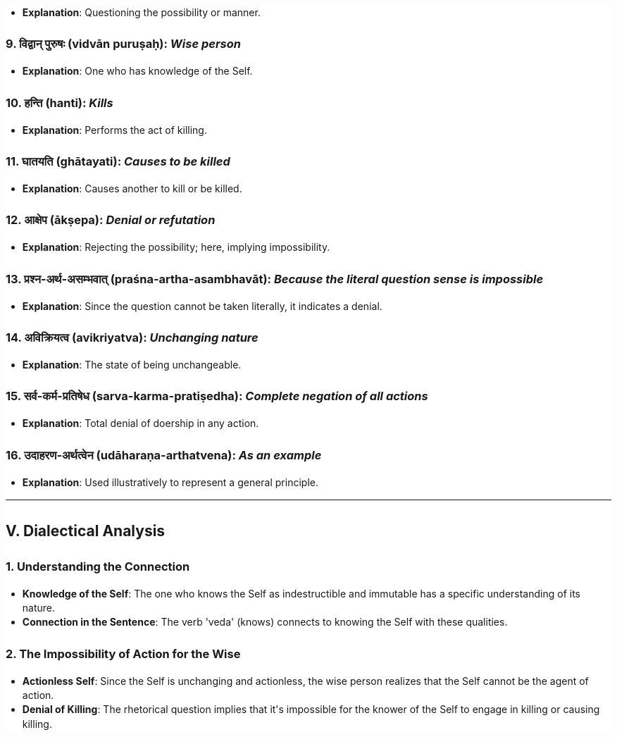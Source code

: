 - **Explanation**: Questioning the possibility or manner.

### **9. विद्वान् पुरुषः (vidvān puruṣaḥ)**: *Wise person*

- **Explanation**: One who has knowledge of the Self.

### **10. हन्ति (hanti)**: *Kills*

- **Explanation**: Performs the act of killing.

### **11. घातयति (ghātayati)**: *Causes to be killed*

- **Explanation**: Causes another to kill or be killed.

### **12. आक्षेप (ākṣepa)**: *Denial or refutation*

- **Explanation**: Rejecting the possibility; here, implying impossibility.

### **13. प्रश्न-अर्थ-असम्भवात् (praśna-artha-asambhavāt)**: *Because the literal question sense is impossible*

- **Explanation**: Since the question cannot be taken literally, it indicates a denial.

### **14. अविक्रियत्व (avikriyatva)**: *Unchanging nature*

- **Explanation**: The state of being unchangeable.

### **15. सर्व-कर्म-प्रतिषेध (sarva-karma-pratiṣedha)**: *Complete negation of all actions*

- **Explanation**: Total denial of doership in any action.

### **16. उदाहरण-अर्थत्वेन (udāharaṇa-arthatvena)**: *As an example*

- **Explanation**: Used illustratively to represent a general principle.

---

## **V. Dialectical Analysis**

### **1. Understanding the Connection**

- **Knowledge of the Self**: The one who knows the Self as indestructible and immutable has a specific understanding of its nature.
- **Connection in the Sentence**: The verb 'veda' (knows) connects to knowing the Self with these qualities.

### **2. The Impossibility of Action for the Wise**

- **Actionless Self**: Since the Self is unchanging and actionless, the wise person realizes that the Self cannot be the agent of action.
- **Denial of Killing**: The rhetorical question implies that it's impossible for the knower of the Self to engage in killing or causing killing.
